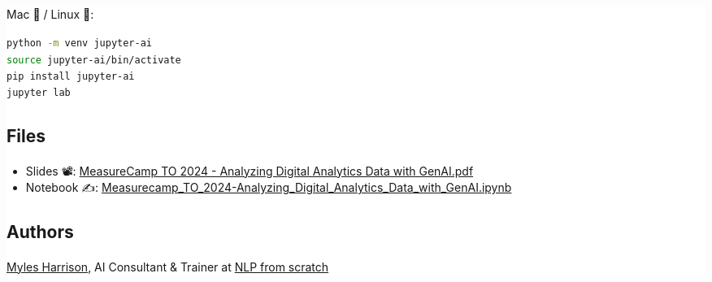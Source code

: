 Mac 🍎 / Linux 🐧:
```bash
python -m venv jupyter-ai
source jupyter-ai/bin/activate
pip install jupyter-ai
jupyter lab
```

## Files
- Slides 📽️: [MeasureCamp TO 2024 - Analyzing Digital Analytics Data with GenAI.pdf](https://github.com/nlpfromscratch/workshops/blob/master/jupyterai-MeasureCamp-TO-2024/MeasureCamp%20TO%202024%20-%20Analyzing%20Digital%20Analytics%20Data%20with%20GenAI.pdf)
- Notebook ✍️: [Measurecamp_TO_2024-Analyzing_Digital_Analytics_Data_with_GenAI.ipynb](https://github.com/nlpfromscratch/workshops/blob/master/jupyterai-MeasureCamp-TO-2024/Measurecamp_TO_2024-Analyzing_Digital_Analytics_Data_with_GenAI.ipynb)

## Authors
[Myles Harrison](https://www.mylesharrison.com), AI Consultant & Trainer at [NLP from scratch](https://www.nlpfromscratch.com)